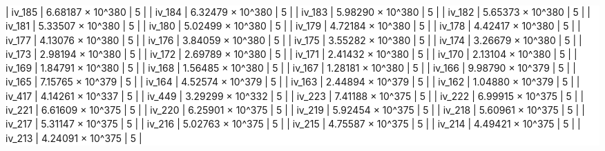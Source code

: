 | iv_185 | 6.68187 × 10^380 | 5 |
| iv_184 | 6.32479 × 10^380 | 5 |
| iv_183 | 5.98290 × 10^380 | 5 |
| iv_182 | 5.65373 × 10^380 | 5 |
| iv_181 | 5.33507 × 10^380 | 5 |
| iv_180 | 5.02499 × 10^380 | 5 |
| iv_179 | 4.72184 × 10^380 | 5 |
| iv_178 | 4.42417 × 10^380 | 5 |
| iv_177 | 4.13076 × 10^380 | 5 |
| iv_176 | 3.84059 × 10^380 | 5 |
| iv_175 | 3.55282 × 10^380 | 5 |
| iv_174 | 3.26679 × 10^380 | 5 |
| iv_173 | 2.98194 × 10^380 | 5 |
| iv_172 | 2.69789 × 10^380 | 5 |
| iv_171 | 2.41432 × 10^380 | 5 |
| iv_170 | 2.13104 × 10^380 | 5 |
| iv_169 | 1.84791 × 10^380 | 5 |
| iv_168 | 1.56485 × 10^380 | 5 |
| iv_167 | 1.28181 × 10^380 | 5 |
| iv_166 | 9.98790 × 10^379 | 5 |
| iv_165 | 7.15765 × 10^379 | 5 |
| iv_164 | 4.52574 × 10^379 | 5 |
| iv_163 | 2.44894 × 10^379 | 5 |
| iv_162 | 1.04880 × 10^379 | 5 |
| iv_417 | 4.14261 × 10^337 | 5 |
| iv_449 | 3.29299 × 10^332 | 5 |
| iv_223 | 7.41188 × 10^375 | 5 |
| iv_222 | 6.99915 × 10^375 | 5 |
| iv_221 | 6.61609 × 10^375 | 5 |
| iv_220 | 6.25901 × 10^375 | 5 |
| iv_219 | 5.92454 × 10^375 | 5 |
| iv_218 | 5.60961 × 10^375 | 5 |
| iv_217 | 5.31147 × 10^375 | 5 |
| iv_216 | 5.02763 × 10^375 | 5 |
| iv_215 | 4.75587 × 10^375 | 5 |
| iv_214 | 4.49421 × 10^375 | 5 |
| iv_213 | 4.24091 × 10^375 | 5 |